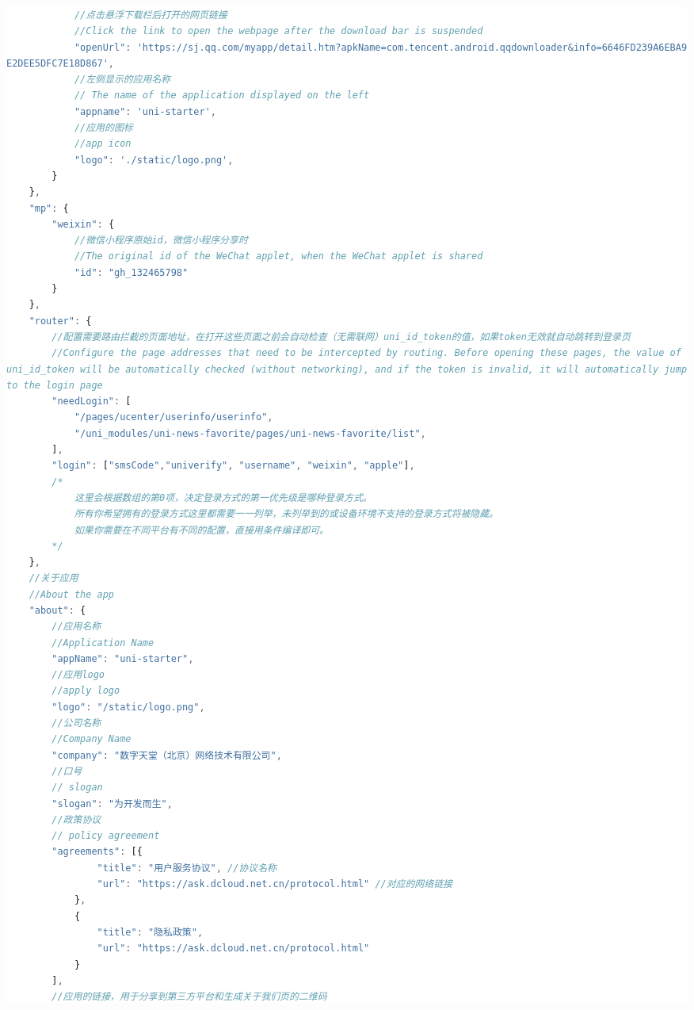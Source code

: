 ```js
			//点击悬浮下载栏后打开的网页链接
			//Click the link to open the webpage after the download bar is suspended
			"openUrl": 'https://sj.qq.com/myapp/detail.htm?apkName=com.tencent.android.qqdownloader&info=6646FD239A6EBA9E2DEE5DFC7E18D867',
			//左侧显示的应用名称
			// The name of the application displayed on the left
			"appname": 'uni-starter',
			//应用的图标
			//app icon
			"logo": './static/logo.png',
		}
	},
	"mp": {
		"weixin": {
			//微信小程序原始id，微信小程序分享时
			//The original id of the WeChat applet, when the WeChat applet is shared
			"id": "gh_132465798"
		}
	},
	"router": {
		//配置需要路由拦截的页面地址，在打开这些页面之前会自动检查（无需联网）uni_id_token的值，如果token无效就自动跳转到登录页
		//Configure the page addresses that need to be intercepted by routing. Before opening these pages, the value of uni_id_token will be automatically checked (without networking), and if the token is invalid, it will automatically jump to the login page
		"needLogin": [
			"/pages/ucenter/userinfo/userinfo",
			"/uni_modules/uni-news-favorite/pages/uni-news-favorite/list",
		],
		"login": ["smsCode","univerify", "username", "weixin", "apple"],
		/* 
			这里会根据数组的第0项，决定登录方式的第一优先级是哪种登录方式。
			所有你希望拥有的登录方式这里都需要一一列举，未列举到的或设备环境不支持的登录方式将被隐藏。
			如果你需要在不同平台有不同的配置，直接用条件编译即可。
		*/
	},
	//关于应用
	//About the app
	"about": {
		//应用名称
		//Application Name
		"appName": "uni-starter",
		//应用logo
		//apply logo
		"logo": "/static/logo.png",
		//公司名称
		//Company Name
		"company": "数字天堂（北京）网络技术有限公司",
		//口号
		// slogan
		"slogan": "为开发而生",
		//政策协议
		// policy agreement
		"agreements": [{
				"title": "用户服务协议", //协议名称
				"url": "https://ask.dcloud.net.cn/protocol.html" //对应的网络链接
			},
			{
				"title": "隐私政策",
				"url": "https://ask.dcloud.net.cn/protocol.html"
			}
		],
		//应用的链接，用于分享到第三方平台和生成关于我们页的二维码
```